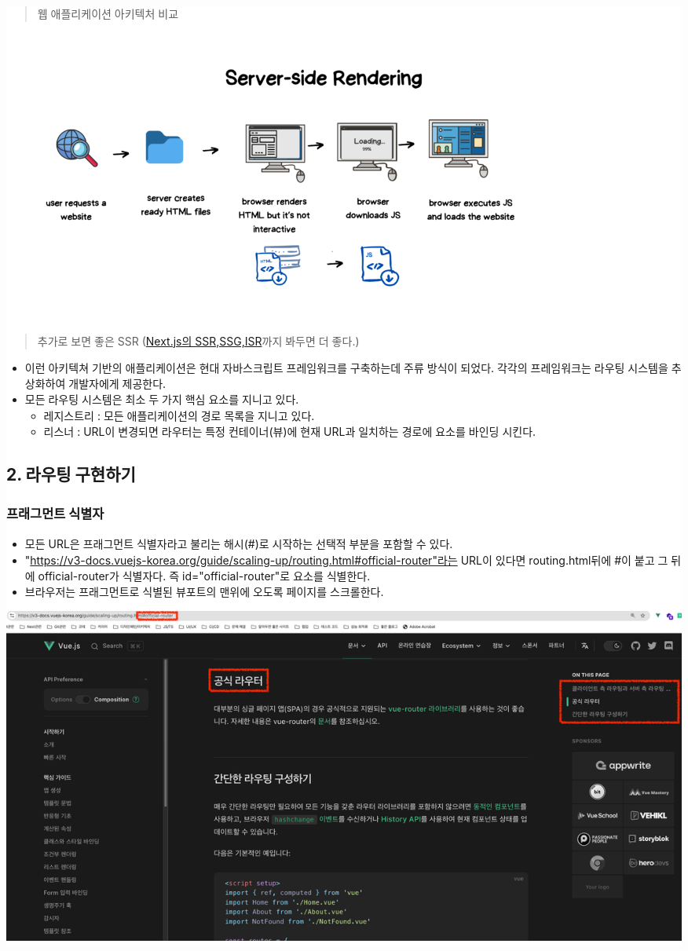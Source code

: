 > 웹 애플리케이션 아키텍처 비교

<img src="./img-2.png"/>

> 추가로 보면 좋은 SSR ([Next.js의 SSR,SSG,ISR](https://enjoydev.life/blog/nextjs/1-ssr-ssg-isr)까지 봐두면 더 좋다.)

- 이런 아키텍쳐 기반의 애플리케이션은 현대 자바스크립트 프레임워크를 구축하는데 주류 방식이 되었다. 각각의 프레임워크는 라우팅 시스템을 추상화하여 개발자에게 제공한다.
- 모든 라우팅 시스템은 최소 두 가지 핵심 요소를 지니고 있다.
  - 레지스트리 : 모든 애플리케이션의 경로 목록을 지니고 있다.
  - 리스너 : URL이 변경되면 라우터는 특정 컨테이너(뷰)에 현재 URL과 일치하는 경로에 요소를 바인딩 시킨다.

## 2. 라우팅 구현하기

### 프래그먼트 식별자

- 모든 URL은 프래그먼트 식별자라고 불리는 해시(#)로 시작하는 선택적 부분을 포함할 수 있다.
- "https://v3-docs.vuejs-korea.org/guide/scaling-up/routing.html#official-router"라는 URL이 있다면 routing.html뒤에 #이 붙고 그 뒤에 official-router가 식별자다. 즉 id="official-router"로 요소를 식별한다.
- 브라우저는 프래그먼트로 식별된 뷰포트의 맨위에 오도록 페이지를 스크롤한다.

<img src="./img-3.png"/>

